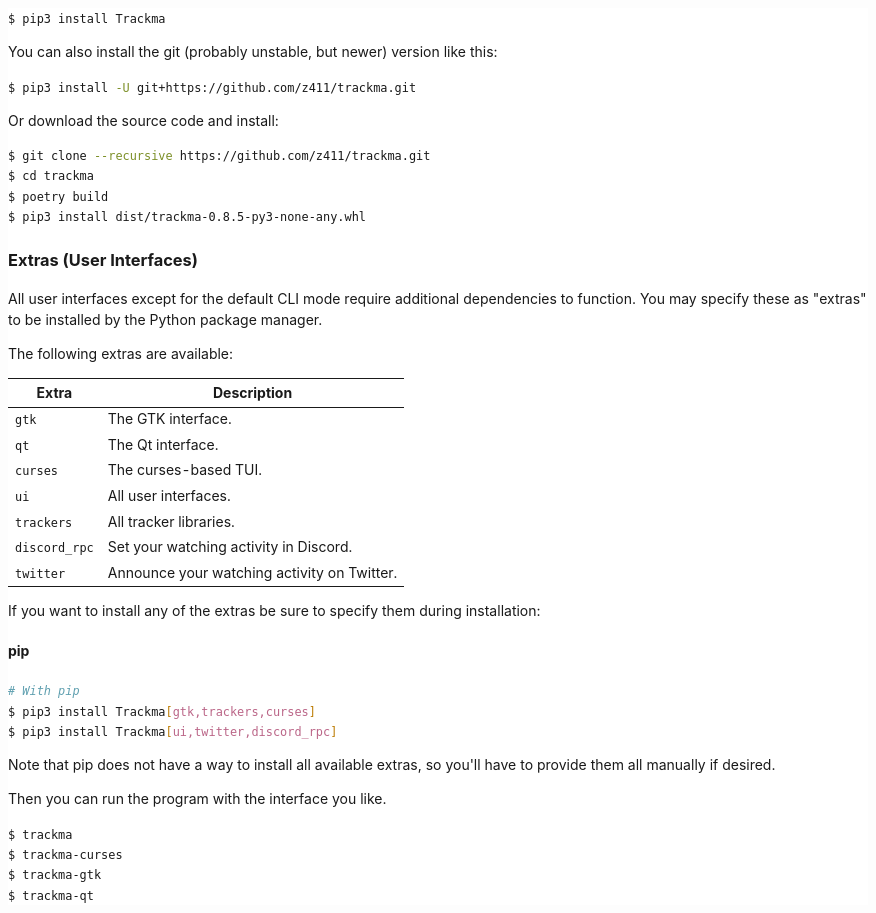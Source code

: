 ```sh
$ pip3 install Trackma
```

You can also install the git (probably unstable, but newer) version like this:

```sh
$ pip3 install -U git+https://github.com/z411/trackma.git
```

Or download the source code and install:

```sh
$ git clone --recursive https://github.com/z411/trackma.git
$ cd trackma
$ poetry build
$ pip3 install dist/trackma-0.8.5-py3-none-any.whl
```

### Extras (User Interfaces)

All user interfaces except for the default CLI mode require additional dependencies to function.
You may specify these as "extras" to be installed by the Python package manager.

The following extras are available:

| Extra | Description |
| --- | --- |
| `gtk` | The GTK interface. |
| `qt` | The Qt interface. |
| `curses` | The curses-based TUI. |
| `ui` | All user interfaces. |
| `trackers` | All tracker libraries. |
| `discord_rpc` | Set your watching activity in Discord. |
| `twitter` | Announce your watching activity on Twitter. |

If you want to install any of the extras be sure to specify them during installation:

#### pip

```sh
# With pip
$ pip3 install Trackma[gtk,trackers,curses]
$ pip3 install Trackma[ui,twitter,discord_rpc]
```

Note that pip does not have a way to install all available extras,
so you'll have to provide them all manually if desired.

Then you can run the program with the interface you like.

```sh
$ trackma
$ trackma-curses
$ trackma-gtk
$ trackma-qt
```
